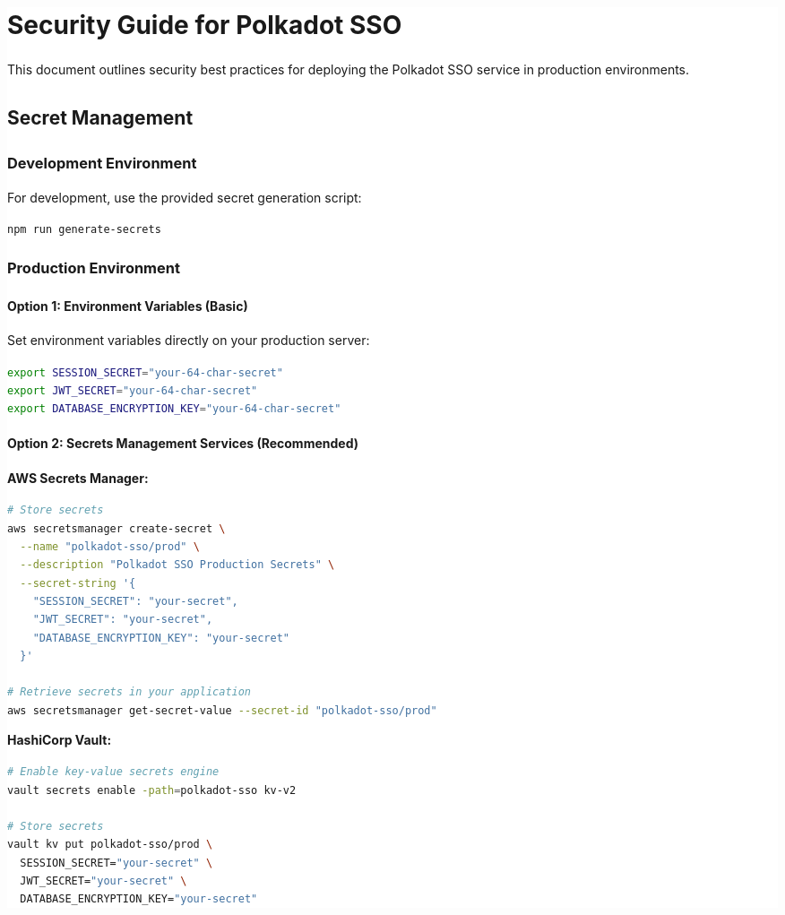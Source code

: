 # Security Guide for Polkadot SSO

This document outlines security best practices for deploying the Polkadot SSO service in production environments.

## Secret Management

### Development Environment

For development, use the provided secret generation script:

```bash
npm run generate-secrets
```

### Production Environment

#### Option 1: Environment Variables (Basic)

Set environment variables directly on your production server:

```bash
export SESSION_SECRET="your-64-char-secret"
export JWT_SECRET="your-64-char-secret"
export DATABASE_ENCRYPTION_KEY="your-64-char-secret"
```

#### Option 2: Secrets Management Services (Recommended)

**AWS Secrets Manager:**

```bash
# Store secrets
aws secretsmanager create-secret \
  --name "polkadot-sso/prod" \
  --description "Polkadot SSO Production Secrets" \
  --secret-string '{
    "SESSION_SECRET": "your-secret",
    "JWT_SECRET": "your-secret",
    "DATABASE_ENCRYPTION_KEY": "your-secret"
  }'

# Retrieve secrets in your application
aws secretsmanager get-secret-value --secret-id "polkadot-sso/prod"
```

**HashiCorp Vault:**

```bash
# Enable key-value secrets engine
vault secrets enable -path=polkadot-sso kv-v2

# Store secrets
vault kv put polkadot-sso/prod \
  SESSION_SECRET="your-secret" \
  JWT_SECRET="your-secret" \
  DATABASE_ENCRYPTION_KEY="your-secret"
```

